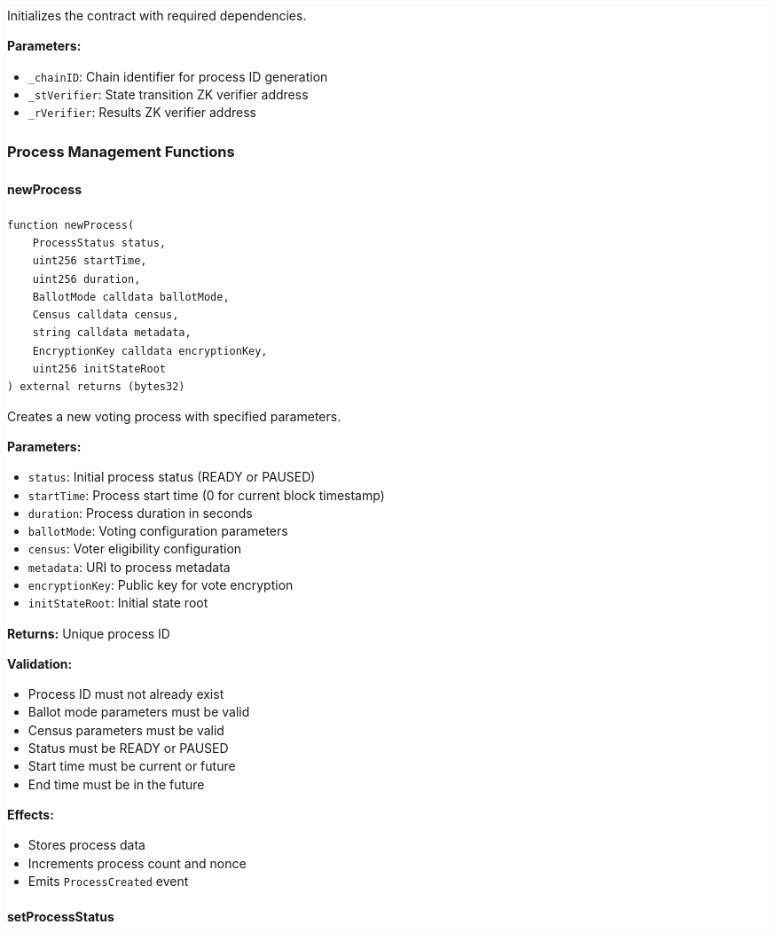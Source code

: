 Initializes the contract with required dependencies.

**Parameters:**

- `_chainID`: Chain identifier for process ID generation
- `_stVerifier`: State transition ZK verifier address
- `_rVerifier`: Results ZK verifier address

### Process Management Functions

#### newProcess

```solidity
function newProcess(
    ProcessStatus status,
    uint256 startTime,
    uint256 duration,
    BallotMode calldata ballotMode,
    Census calldata census,
    string calldata metadata,
    EncryptionKey calldata encryptionKey,
    uint256 initStateRoot
) external returns (bytes32)
```

Creates a new voting process with specified parameters.

**Parameters:**

- `status`: Initial process status (READY or PAUSED)
- `startTime`: Process start time (0 for current block timestamp)
- `duration`: Process duration in seconds
- `ballotMode`: Voting configuration parameters
- `census`: Voter eligibility configuration
- `metadata`: URI to process metadata
- `encryptionKey`: Public key for vote encryption
- `initStateRoot`: Initial state root

**Returns:** Unique process ID

**Validation:**

- Process ID must not already exist
- Ballot mode parameters must be valid
- Census parameters must be valid
- Status must be READY or PAUSED
- Start time must be current or future
- End time must be in the future

**Effects:**

- Stores process data
- Increments process count and nonce
- Emits `ProcessCreated` event

#### setProcessStatus
